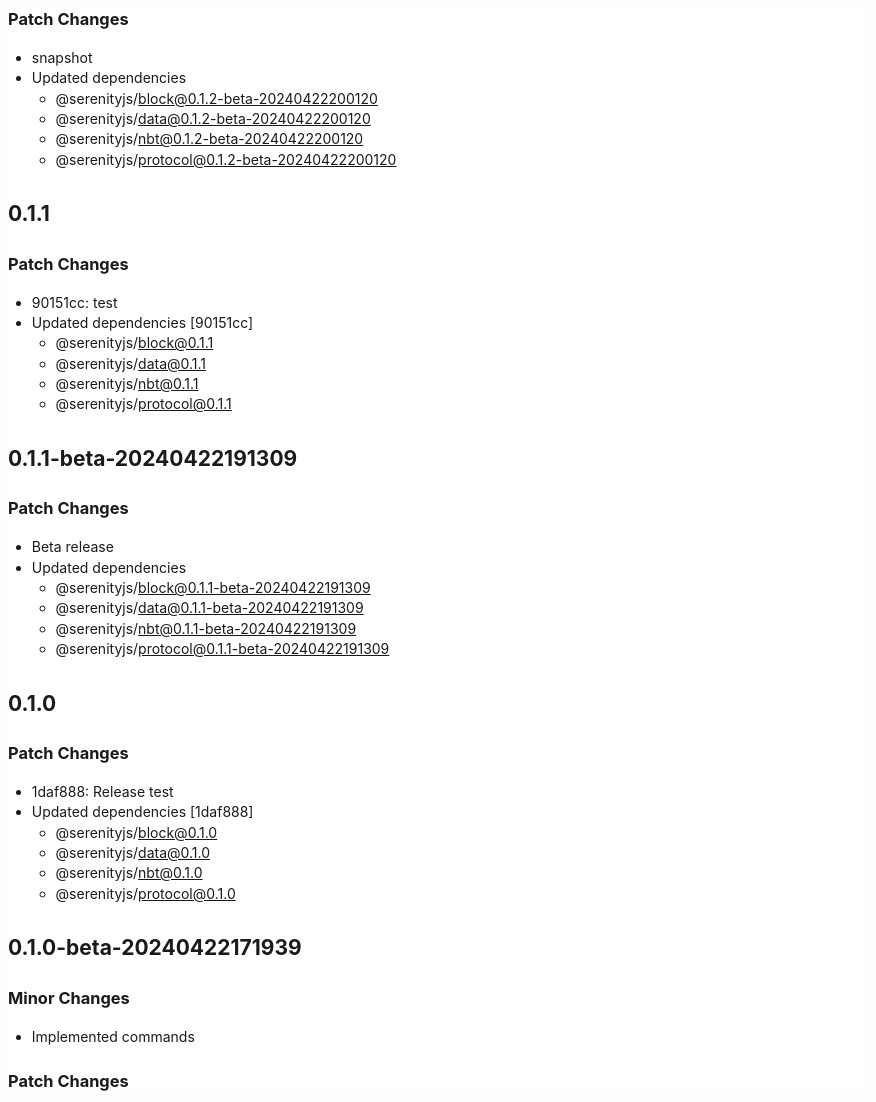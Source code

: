 ### Patch Changes

- snapshot
- Updated dependencies
  - @serenityjs/block@0.1.2-beta-20240422200120
  - @serenityjs/data@0.1.2-beta-20240422200120
  - @serenityjs/nbt@0.1.2-beta-20240422200120
  - @serenityjs/protocol@0.1.2-beta-20240422200120

## 0.1.1

### Patch Changes

- 90151cc: test
- Updated dependencies [90151cc]
  - @serenityjs/block@0.1.1
  - @serenityjs/data@0.1.1
  - @serenityjs/nbt@0.1.1
  - @serenityjs/protocol@0.1.1

## 0.1.1-beta-20240422191309

### Patch Changes

- Beta release
- Updated dependencies
  - @serenityjs/block@0.1.1-beta-20240422191309
  - @serenityjs/data@0.1.1-beta-20240422191309
  - @serenityjs/nbt@0.1.1-beta-20240422191309
  - @serenityjs/protocol@0.1.1-beta-20240422191309

## 0.1.0

### Patch Changes

- 1daf888: Release test
- Updated dependencies [1daf888]
  - @serenityjs/block@0.1.0
  - @serenityjs/data@0.1.0
  - @serenityjs/nbt@0.1.0
  - @serenityjs/protocol@0.1.0

## 0.1.0-beta-20240422171939

### Minor Changes

- Implemented commands

### Patch Changes
